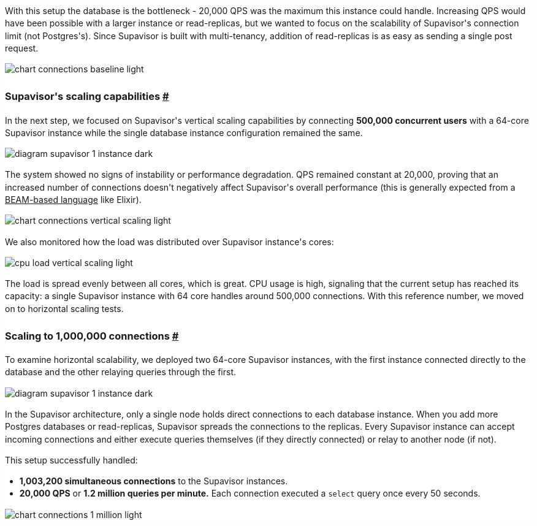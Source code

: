 With this setup the database is the bottleneck - 20,000 QPS was the maximum this instance could handle. Increasing QPS would have been possible with a larger instance or read-replicas, but we wanted to focus on the scalability of Supavisor's connection limit (not Postgres's). Since Supavisor is built with multi-tenancy, addition of read-replicas is as easy as sending a single post request.

![chart connections baseline light](https://supabase.com/_next/image?url=%2Fimages%2Fblog%2F2023-08-11-supavisor-1-million%2Fchart-baseline-dark.png&w=3840&q=75&dpl=dpl_7FY8EmFQ6G3YqautJ4Fvh1viLnvu)

### Supavisor's scaling capabilities [\#](https://supabase.com/blog/supavisor-1-million\#supavisors-scaling-capabilities)

In the next step, we focused on Supavisor's vertical scaling capabilities by connecting **500,000 concurrent users** with a 64-core Supavisor instance while the single database instance configuration remained the same.

![diagram supavisor 1 instance dark](https://supabase.com/_next/image?url=%2Fimages%2Fblog%2F2023-08-11-supavisor-1-million%2Fsupavisor-tests--500k-test.png&w=3840&q=75&dpl=dpl_7FY8EmFQ6G3YqautJ4Fvh1viLnvu)

The system showed no signs of instability or performance degradation. QPS remained constant at 20,000, proving that an increased number of connections doesn't negatively affect Supavisor's overall performance (this is generally expected from a [BEAM-based language](https://stressgrid.com/blog/webserver_benchmark/) like Elixir).

![chart connections vertical scaling light](https://supabase.com/_next/image?url=%2Fimages%2Fblog%2F2023-08-11-supavisor-1-million%2Fchart-vertical-dark.png&w=3840&q=75&dpl=dpl_7FY8EmFQ6G3YqautJ4Fvh1viLnvu)

We also monitored how the load was distributed over Supavisor instance's cores:

![cpu load vertical scaling light](https://supabase.com/_next/image?url=%2Fimages%2Fblog%2F2023-08-11-supavisor-1-million%2Fcpu-vertical-dark.png&w=3840&q=75&dpl=dpl_7FY8EmFQ6G3YqautJ4Fvh1viLnvu)

The load is spread evenly between all cores, which is great. CPU usage is high, signaling that the current setup has reached its capacity: a single Supavisor instance with 64 core handles around 500,000 connections. With this reference number, we moved on to horizontal scaling tests.

### Scaling to 1,000,000 connections [\#](https://supabase.com/blog/supavisor-1-million\#scaling-to-1000000-connections)

To examine horizontal scalability, we deployed two 64-core Supavisor instances, with the first instance connected directly to the database and the other relaying queries through the first.

![diagram supavisor 1 instance dark](https://supabase.com/_next/image?url=%2Fimages%2Fblog%2F2023-08-11-supavisor-1-million%2Fsupavisor-tests--scaling-to-1million.png&w=3840&q=75&dpl=dpl_7FY8EmFQ6G3YqautJ4Fvh1viLnvu)

In the Supavisor architecture, only a single node holds direct connections to each database instance. When you add more Postgres databases or read-replicas, Supavisor spreads the connections to the replicas. Every Supavisor instance can accept incoming connections and either execute queries themselves (if they directly connected) or relay to another node (if not).

This setup successfully handled:

- **1,003,200 simultaneous connections** to the Supavisor instances.
- **20,000 QPS** or **1.2 million queries per minute.** Each connection executed a `select` query once every 50 seconds.

![chart connections 1 million light](https://supabase.com/_next/image?url=%2Fimages%2Fblog%2F2023-08-11-supavisor-1-million%2Fchart-1m-dark.png&w=3840&q=75&dpl=dpl_7FY8EmFQ6G3YqautJ4Fvh1viLnvu)
